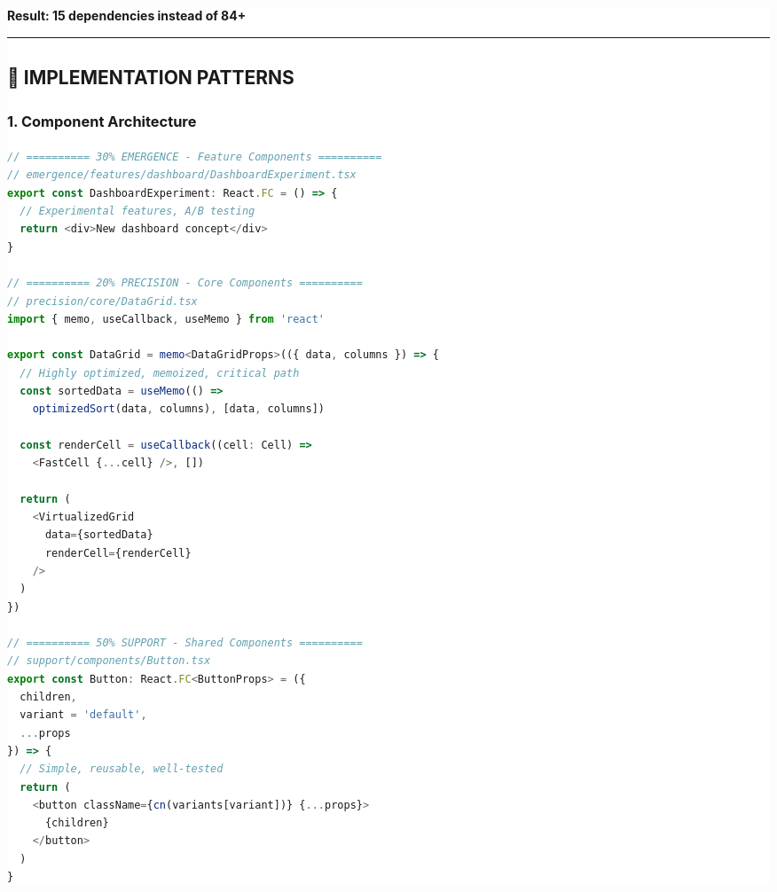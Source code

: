 **Result: 15 dependencies instead of 84+**

---

## 🔧 IMPLEMENTATION PATTERNS

### 1. Component Architecture

```typescript
// ========== 30% EMERGENCE - Feature Components ==========
// emergence/features/dashboard/DashboardExperiment.tsx
export const DashboardExperiment: React.FC = () => {
  // Experimental features, A/B testing
  return <div>New dashboard concept</div>
}

// ========== 20% PRECISION - Core Components ==========
// precision/core/DataGrid.tsx
import { memo, useCallback, useMemo } from 'react'

export const DataGrid = memo<DataGridProps>(({ data, columns }) => {
  // Highly optimized, memoized, critical path
  const sortedData = useMemo(() => 
    optimizedSort(data, columns), [data, columns])
  
  const renderCell = useCallback((cell: Cell) => 
    <FastCell {...cell} />, [])
  
  return (
    <VirtualizedGrid 
      data={sortedData}
      renderCell={renderCell}
    />
  )
})

// ========== 50% SUPPORT - Shared Components ==========
// support/components/Button.tsx
export const Button: React.FC<ButtonProps> = ({ 
  children, 
  variant = 'default',
  ...props 
}) => {
  // Simple, reusable, well-tested
  return (
    <button className={cn(variants[variant])} {...props}>
      {children}
    </button>
  )
}
```
